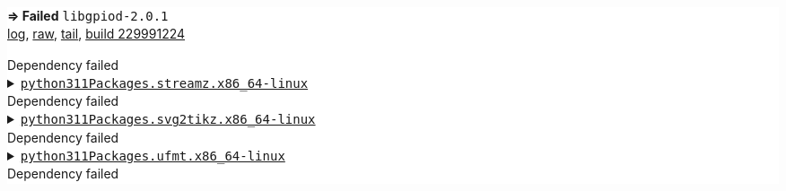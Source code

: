 <b>=> Failed</b> <tt>libgpiod-2.0.1</tt> <br /> <a href='https://hydra.nixos.org/build/229990615/nixlog/1'>log</a>, <a href='https://hydra.nixos.org/build/229990615/nixlog/1/raw'>raw</a>, <a href='https://hydra.nixos.org/build/229990615/nixlog/1/tail'>tail</a>, <a href='https://hydra.nixos.org/build/229991224'>build 229991224</a>
</li>
</ul>
</details>
</td>
<td>Dependency failed</td>
</tr>
<tr>
<td>
<details><summary>
<tt><a href='https://hydra.nixos.org/build/229260647'>python311Packages.streamz.x86_64-linux</a></tt>
</summary></details>
</td>
<td>Dependency failed</td>
</tr>
<tr>
<td>
<details><summary>
<tt><a href='https://hydra.nixos.org/build/229034743'>python311Packages.svg2tikz.x86_64-linux</a></tt>
</summary></details>
</td>
<td>Dependency failed</td>
</tr>
<tr>
<td>
<details><summary>
<tt><a href='https://hydra.nixos.org/build/229079745'>python311Packages.ufmt.x86_64-linux</a></tt>
</summary></details>
</td>
<td>Dependency failed</td>
</tr>
<tr>